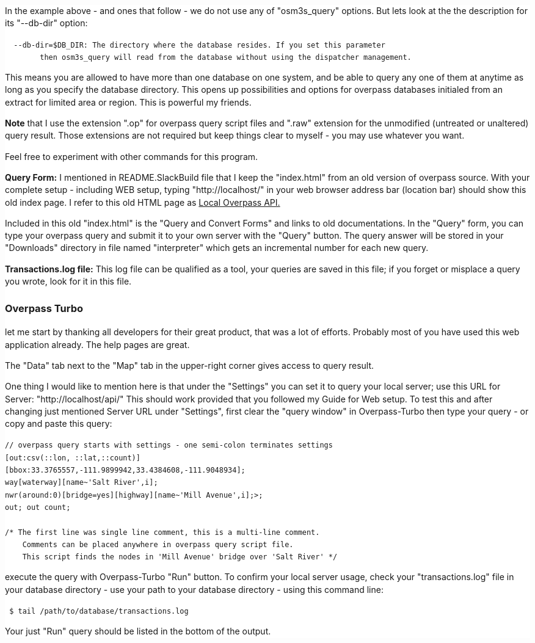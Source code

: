 In the example above - and ones that follow - we do not use any of "osm3s_query"
options. But lets look at the the description for its "--db-dir" option:
```
  --db-dir=$DB_DIR: The directory where the database resides. If you set this parameter
        then osm3s_query will read from the database without using the dispatcher management.
```
This means you are allowed to have more than one database on one system, and be able
to query any one of them at anytime as long as you specify the database directory.
This opens up possibilities and options for overpass databases initialed from an extract
for limited area or region. This is powerful my friends.

**Note** that I use the extension ".op" for overpass query script files and ".raw" extension
for the unmodified (untreated or unaltered) query result. Those extensions are not required
but keep things clear to myself - you may use whatever you want.

Feel free to experiment with other commands for this program.

 **Query Form:**
I mentioned in README.SlackBuild file that I keep the "index.html" from an old version
of overpass source. With your complete setup - including WEB setup, typing "http://localhost/"
in your web browser address bar (location bar) should show this old index page. I refer to this old HTML page as [Local Overpass API.](images/op_index.png)

Included in this old "index.html" is the "Query and Convert Forms" and links to old documentations.
In the "Query" form, you can type your overpass query and submit it to your own server with the "Query" button.
The query answer will be stored in your "Downloads" directory in file named "interpreter" which gets an incremental number for each new query.

 **Transactions.log file:**
 This log file can be qualified as a tool, your queries are saved in this file; if you
 forget or misplace a query you wrote, look for it in this file.


### Overpass Turbo

let me start by thanking all developers for their great product, that was a lot
of efforts. Probably most of you have used this web application already. The help
pages are great.

The "Data" tab next to the "Map" tab in the upper-right corner gives access to query
result.

One thing I would like to mention here is that under the "Settings" you can set
it to query your local server; use this URL for Server:  "http://localhost/api/"
This should work provided that you followed my Guide for Web setup. To test this and
after changing just mentioned Server URL under "Settings",
first clear the "query window" in Overpass-Turbo then type your query - or copy and
paste this query:
```
// overpass query starts with settings - one semi-colon terminates settings
[out:csv(::lon, ::lat,::count)]
[bbox:33.3765557,-111.9899942,33.4384608,-111.9048934];
way[waterway][name~'Salt River',i];
nwr(around:0)[bridge=yes][highway][name~'Mill Avenue',i];>;
out; out count;

/* The first line was single line comment, this is a multi-line comment.
    Comments can be placed anywhere in overpass query script file.
    This script finds the nodes in 'Mill Avenue' bridge over 'Salt River' */
```
execute the query with Overpass-Turbo "Run" button. To confirm your local server
usage, check your "transactions.log" file in your database directory - use your path to
your database directory - using this command line:
```
 $ tail /path/to/database/transactions.log
```
Your just "Run" query should be listed in the bottom of the output.

